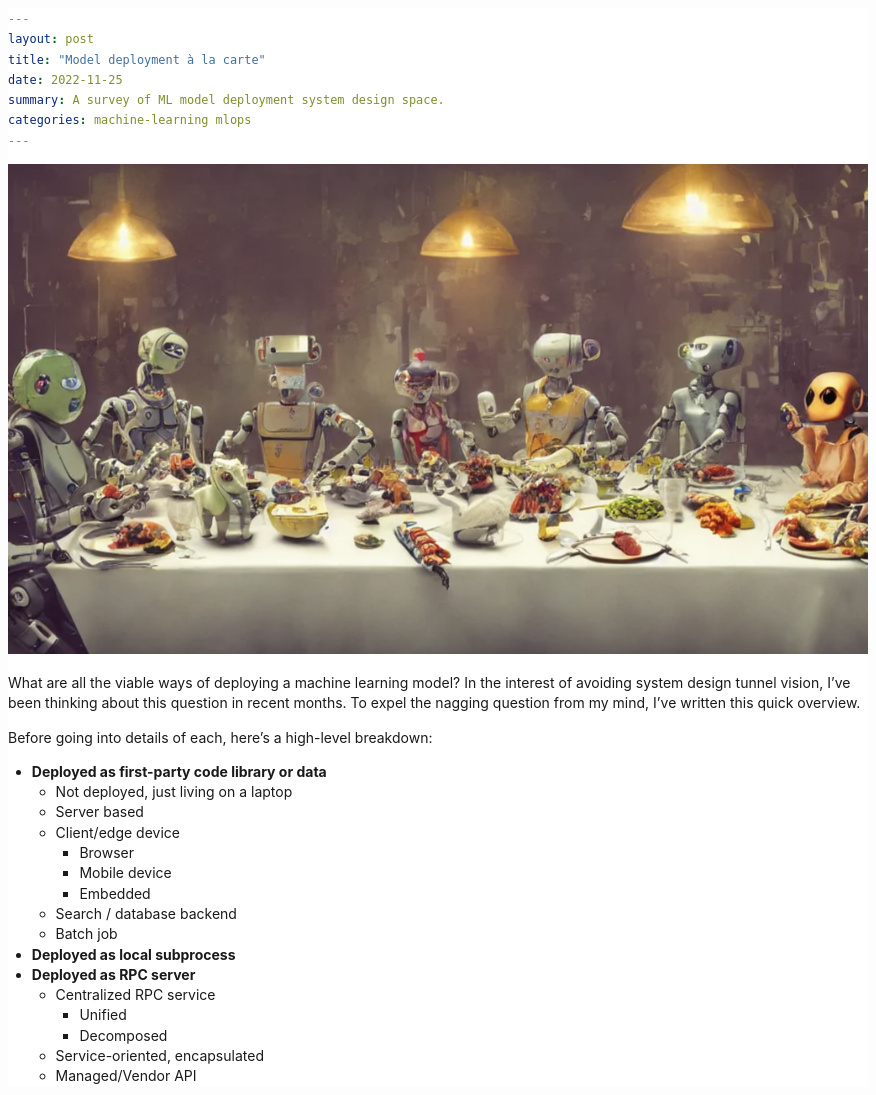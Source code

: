 ```yaml
---
layout: post
title: "Model deployment à la carte"
date: 2022-11-25
summary: A survey of ML model deployment system design space.
categories: machine-learning mlops
---
```


![hero image generated with stable diffusion using the following prompt: a table dinner of robots where robots are dressed like the characters from the midsommar movie, realistic detailed digital art by maxwell boas jessica rossier christian dimitrov anton fadeev trending on artstation cgsociety rendered in unreal engine 4 k hq](/images/model_deployment_a_la_carte/stable-diffusion-hero.png)

What are all the viable ways of deploying a machine learning model?
In the interest of avoiding system design tunnel vision, I’ve been thinking about this question in recent months.
To expel the nagging question from my mind, I’ve written this quick overview.

Before going into details of each, here’s a high-level breakdown:

- **Deployed as first-party code library or data**
  - Not deployed, just living on a laptop
  - Server based
  - Client/edge device
    - Browser
    - Mobile device
    - Embedded
  - Search / database backend
  - Batch job
- **Deployed as local subprocess**
- **Deployed as RPC server**
  - Centralized RPC service
    - Unified
    - Decomposed
  - Service-oriented, encapsulated
  - Managed/Vendor API
